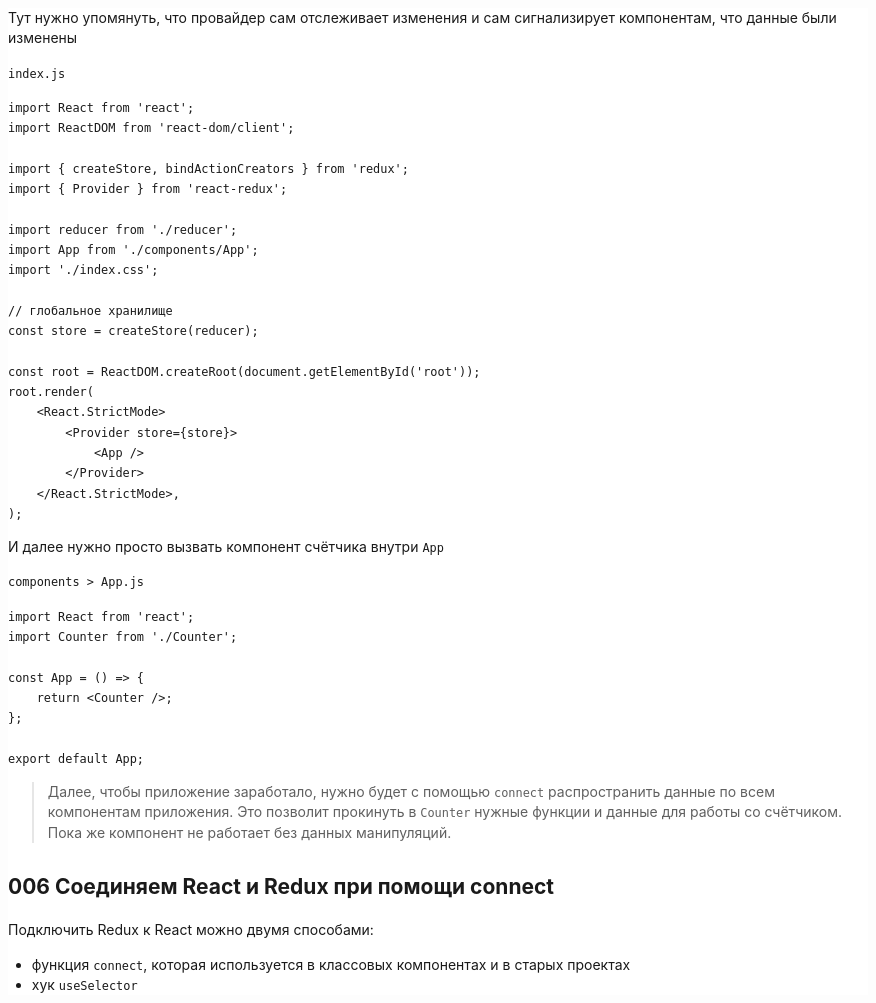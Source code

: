 Тут нужно упомянуть, что провайдер сам отслеживает изменения и сам сигнализирует компонентам, что данные были изменены

`index.js`

```JS
import React from 'react';
import ReactDOM from 'react-dom/client';

import { createStore, bindActionCreators } from 'redux';
import { Provider } from 'react-redux';

import reducer from './reducer';
import App from './components/App';
import './index.css';

// глобальное хранилище
const store = createStore(reducer);

const root = ReactDOM.createRoot(document.getElementById('root'));
root.render(
	<React.StrictMode>
		<Provider store={store}>
			<App />
		</Provider>
	</React.StrictMode>,
);
```

И далее нужно просто вызвать компонент счётчика внутри `App`

`components > App.js`

```JS
import React from 'react';
import Counter from './Counter';

const App = () => {
	return <Counter />;
};

export default App;
```

> Далее, чтобы приложение заработало, нужно будет с помощью `connect` распространить данные по всем компонентам приложения. Это позволит прокинуть в `Counter` нужные функции и данные для работы со счётчиком. Пока же компонент не работает без данных манипуляций.

## 006 Соединяем React и Redux при помощи connect

Подключить Redux к React можно двумя способами:

- функция `connect`, которая используется в классовых компонентах и в старых проектах
- хук `useSelector`
